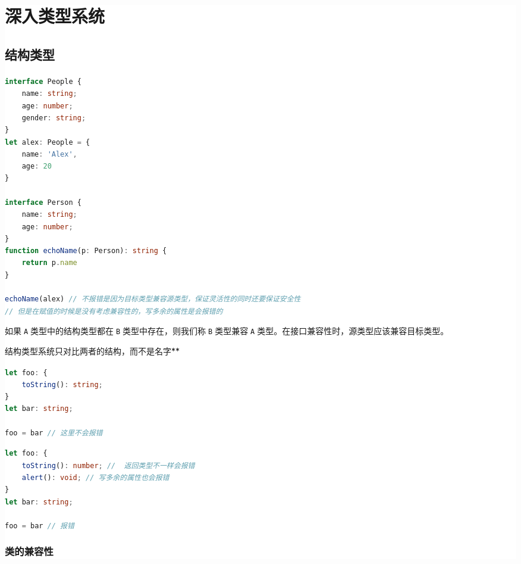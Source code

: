 # 深入类型系统

## 结构类型

```ts
interface People {
    name: string;
    age: number;
    gender: string;
}
let alex: People = {
    name: 'Alex',
    age: 20
}

interface Person {
    name: string;
    age: number;
}
function echoName(p: Person): string {
    return p.name
}

echoName(alex) // 不报错是因为目标类型兼容源类型，保证灵活性的同时还要保证安全性
// 但是在赋值的时候是没有考虑兼容性的，写多余的属性是会报错的
```

如果 `A` 类型中的结构类型都在 `B` 类型中存在，则我们称 `B` 类型兼容 `A` 类型。在接口兼容性时，源类型应该兼容目标类型。

结构类型系统只对比两者的结构，而不是名字**

```ts
let foo: {
	toString(): string;
}
let bar: string;

foo = bar // 这里不会报错
```

```ts
let foo: {
	toString(): number; //  返回类型不一样会报错
	alert(): void; // 写多余的属性也会报错
}
let bar: string;

foo = bar // 报错
```

### 类的兼容性
